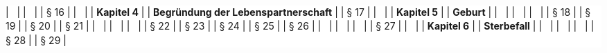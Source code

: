 |                                                                 |
|                                                                 |
| § 16                                                            |
|                                                                 |
| **Kapitel 4**                                                   |
| **Begründung der Lebenspartnerschaft**                          |
| § 17                                                            |
|                                                                 |
| **Kapitel 5**                                                   |
| **Geburt**                                                      |
|                                                                 |
|                                                                 |
|                                                                 |
| § 18                                                            |
| § 19                                                            |
| § 20                                                            |
| § 21                                                            |
|                                                                 |
|                                                                 |
|                                                                 |
| § 22                                                            |
| § 23                                                            |
| § 24                                                            |
| § 25                                                            |
| § 26                                                            |
|                                                                 |
|                                                                 |
|                                                                 |
| § 27                                                            |
|                                                                 |
| **Kapitel 6**                                                   |
| **Sterbefall**                                                  |
|                                                                 |
|                                                                 |
|                                                                 |
| § 28                                                            |
| § 29                                                            |
